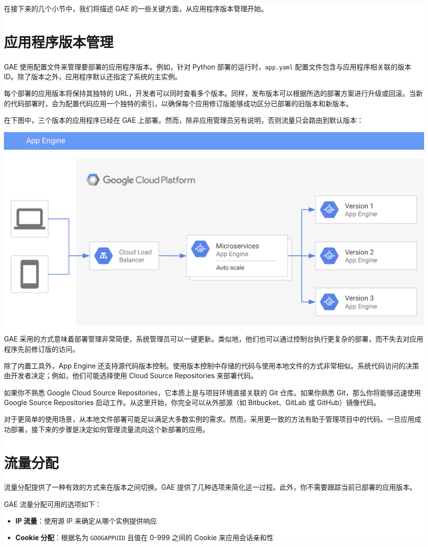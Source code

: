 在接下来的几个小节中，我们将描述 GAE 的一些关键方面，从应用程序版本管理开始。

# 应用程序版本管理

GAE 使用配置文件来管理要部署的应用程序版本。例如，针对 Python 部署的运行时，`app.yaml` 配置文件包含与应用程序相关联的版本 ID。除了版本之外，应用程序默认还指定了系统的主实例。

每个部署的应用版本将保持其独特的 URL，开发者可以同时查看多个版本。同样，发布版本可以根据所选的部署方案进行升级或回滚。当新的代码部署时，会为配置代码应用一个独特的索引，以确保每个应用修订版能够成功区分已部署的旧版本和新版本。

在下图中，三个版本的应用程序已经在 GAE 上部署。然而，除非应用管理员另有说明，否则流量只会路由到默认版本：

![](img/abc0772f-ae13-4e04-abb0-1f53625c95d7.png)

GAE 采用的方式意味着部署管理非常简便，系统管理员可以一键更新。类似地，他们也可以通过控制台执行更复杂的部署，而不失去对应用程序先前修订版的访问。

除了内置工具外，App Engine 还支持源代码版本控制。使用版本控制中存储的代码与使用本地文件的方式非常相似。系统代码访问的决策由开发者决定；例如，他们可能选择使用 Cloud Source Repositories 来部署代码。

如果你不熟悉 Google Cloud Source Repositories，它本质上是与项目环境直接关联的 Git 仓库。如果你熟悉 Git，那么你将能够迅速使用 Google Source Repositories 启动工作。从这里开始，你完全可以从外部源（如 Bitbucket、GitLab 或 GitHub）镜像代码。

对于更简单的使用场景，从本地文件部署可能足以满足大多数实例的需求。然而，采用更一致的方法有助于管理项目中的代码。一旦应用成功部署，接下来的步骤是决定如何管理流量流向这个新部署的应用。

# 流量分配

流量分配提供了一种有效的方式来在版本之间切换。GAE 提供了几种选项来简化这一过程。此外，你不需要跟踪当前已部署的应用版本。

GAE 流量分配可用的选项如下：

+   **IP 流量**：使用源 IP 来确定从哪个实例提供响应

+   **Cookie 分配**：根据名为 `GOOGAPPUID` 且值在 0-999 之间的 Cookie 来应用会话亲和性
